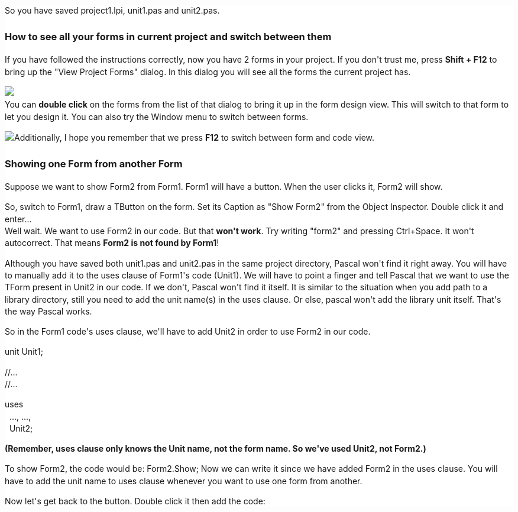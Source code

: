 So you have saved project1.lpi, unit1.pas and unit2.pas.  
  

### How to see all your forms in current project and switch between them

If you have followed the instructions correctly, now you have 2 forms in your project. If you don't trust me, press **Shift + F12** to bring up the "View Project Forms" dialog. In this dialog you will see all the forms the current project has.  
  
![](http://1.bp.blogspot.com/-zHX2nZ7uzdQ/VIfoivSSrAI/AAAAAAAABzw/1nmgfCe2jD0/s1600/View-project-forms-1.jpg)  
You can **double click** on the forms from the list of that dialog to bring it up in the form design view. This will switch to that form to let you design it. You can also try the Window menu to switch between forms.  
  
![](http://3.bp.blogspot.com/-JRMUzJ5cZj8/VIfqfZNtMuI/AAAAAAAABz8/zok-RMNPFl4/s1600/switch-forms-menu-lazarus.gif)Additionally, I hope you remember that we press **F12** to switch between form and code view.  
  

### Showing one Form from another Form

  
Suppose we want to show Form2 from Form1. Form1 will have a button. When the user clicks it, Form2 will show.  
  
So, switch to Form1, draw a TButton on the form. Set its Caption as "Show Form2" from the Object Inspector. Double click it and enter...  
Well wait. We want to use Form2 in our code. But that **won't work**. Try writing "form2" and pressing Ctrl+Space. It won't autocorrect. That means **Form2 is not found by Form1**!  
  
Although you have saved both unit1.pas and unit2.pas in the same project directory, Pascal won't find it right away. You will have to manually add it to the uses clause of Form1's code (Unit1). We will have to point a finger and tell Pascal that we want to use the TForm present in Unit2 in our code. If we don't, Pascal won't find it itself. It is similar to the situation when you add path to a library directory, still you need to add the unit name(s) in the uses clause. Or else, pascal won't add the library unit itself. That's the way Pascal works.  
  
So in the Form1 code's uses clause, we'll have to add Unit2 in order to use Form2 in our code.  
  

unit Unit1;  
  
//...  
//...  
  
uses  
  ..., ...,  
  Unit2;

  
**(Remember, uses clause only knows the Unit name, not the form name. So we've used Unit2, not Form2.)**  
  
To show Form2, the code would be: Form2.Show; Now we can write it since we have added Form2 in the uses clause. You will have to add the unit name to uses clause whenever you want to use one form from another.  
  
Now let's get back to the button. Double click it then add the code:  
  